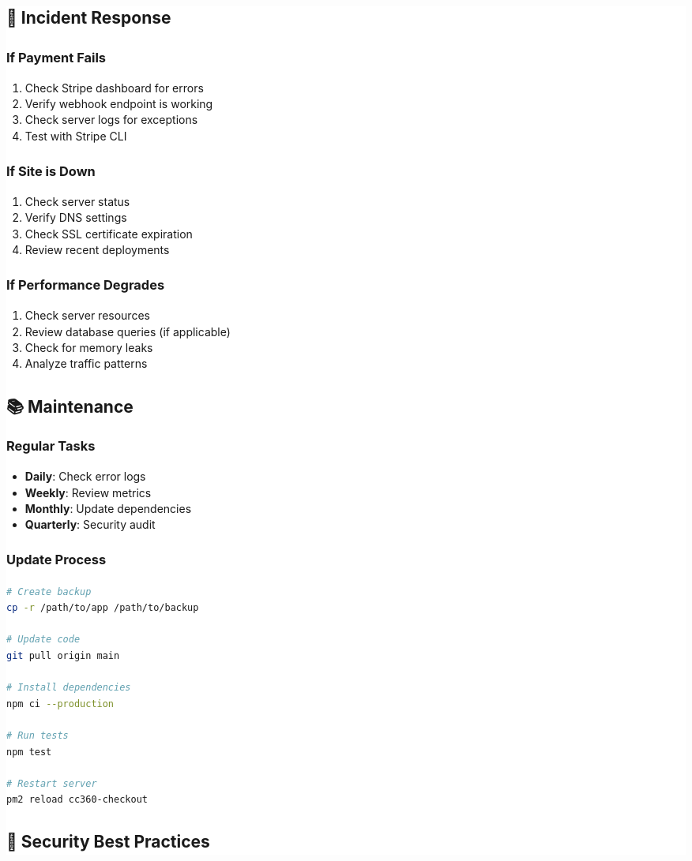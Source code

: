 ## 🚨 Incident Response

### If Payment Fails
1. Check Stripe dashboard for errors
2. Verify webhook endpoint is working
3. Check server logs for exceptions
4. Test with Stripe CLI

### If Site is Down
1. Check server status
2. Verify DNS settings
3. Check SSL certificate expiration
4. Review recent deployments

### If Performance Degrades
1. Check server resources
2. Review database queries (if applicable)
3. Check for memory leaks
4. Analyze traffic patterns

## 📚 Maintenance

### Regular Tasks
- **Daily**: Check error logs
- **Weekly**: Review metrics
- **Monthly**: Update dependencies
- **Quarterly**: Security audit

### Update Process
```bash
# Create backup
cp -r /path/to/app /path/to/backup

# Update code
git pull origin main

# Install dependencies
npm ci --production

# Run tests
npm test

# Restart server
pm2 reload cc360-checkout
```

## 🔐 Security Best Practices

